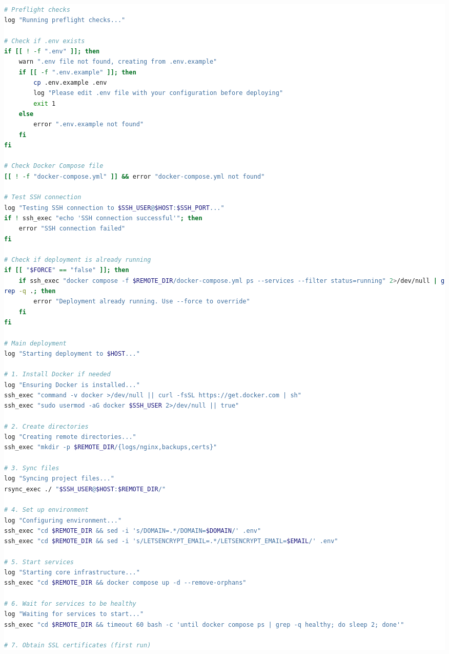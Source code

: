 ```bash
# Preflight checks
log "Running preflight checks..."

# Check if .env exists
if [[ ! -f ".env" ]]; then
    warn ".env file not found, creating from .env.example"
    if [[ -f ".env.example" ]]; then
        cp .env.example .env
        log "Please edit .env file with your configuration before deploying"
        exit 1
    else
        error ".env.example not found"
    fi
fi

# Check Docker Compose file
[[ ! -f "docker-compose.yml" ]] && error "docker-compose.yml not found"

# Test SSH connection
log "Testing SSH connection to $SSH_USER@$HOST:$SSH_PORT..."
if ! ssh_exec "echo 'SSH connection successful'"; then
    error "SSH connection failed"
fi

# Check if deployment is already running
if [[ "$FORCE" == "false" ]]; then
    if ssh_exec "docker compose -f $REMOTE_DIR/docker-compose.yml ps --services --filter status=running" 2>/dev/null | grep -q .; then
        error "Deployment already running. Use --force to override"
    fi
fi

# Main deployment
log "Starting deployment to $HOST..."

# 1. Install Docker if needed
log "Ensuring Docker is installed..."
ssh_exec "command -v docker >/dev/null || curl -fsSL https://get.docker.com | sh"
ssh_exec "sudo usermod -aG docker $SSH_USER 2>/dev/null || true"

# 2. Create directories
log "Creating remote directories..."
ssh_exec "mkdir -p $REMOTE_DIR/{logs/nginx,backups,certs}"

# 3. Sync files
log "Syncing project files..."
rsync_exec ./ "$SSH_USER@$HOST:$REMOTE_DIR/"

# 4. Set up environment
log "Configuring environment..."
ssh_exec "cd $REMOTE_DIR && sed -i 's/DOMAIN=.*/DOMAIN=$DOMAIN/' .env"
ssh_exec "cd $REMOTE_DIR && sed -i 's/LETSENCRYPT_EMAIL=.*/LETSENCRYPT_EMAIL=$EMAIL/' .env"

# 5. Start services
log "Starting core infrastructure..."
ssh_exec "cd $REMOTE_DIR && docker compose up -d --remove-orphans"

# 6. Wait for services to be healthy
log "Waiting for services to start..."
ssh_exec "cd $REMOTE_DIR && timeout 60 bash -c 'until docker compose ps | grep -q healthy; do sleep 2; done'"

# 7. Obtain SSL certificates (first run)
```